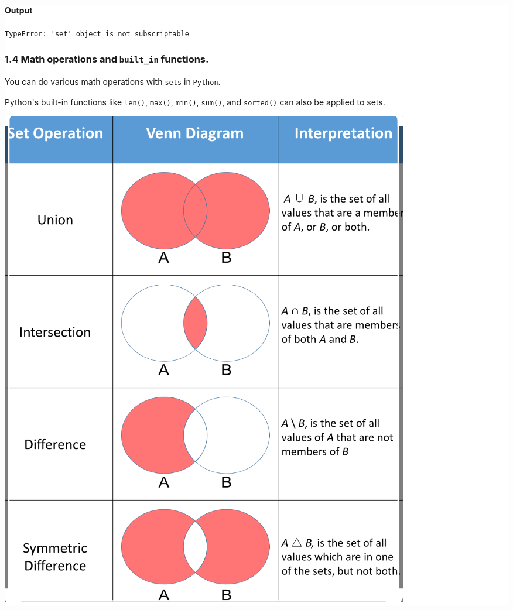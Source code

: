 #### Output

```
TypeError: 'set' object is not subscriptable
```

### 1.4 Math operations and `built_in` functions.

You can do various math operations with `sets` in `Python`.

Python's built-in functions like `len()`, `max()`, `min()`, `sum()`, and `sorted()` can also be applied to sets.

![Alt text](images/Lesson-8-sets-operation.png)
